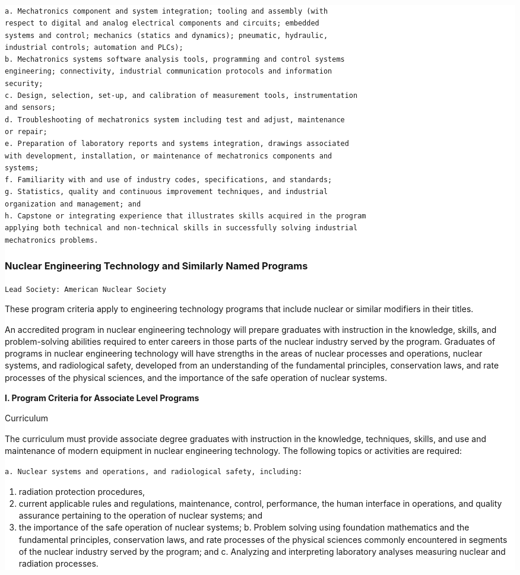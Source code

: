 ```
a. Mechatronics component and system integration; tooling and assembly (with
respect to digital and analog electrical components and circuits; embedded
systems and control; mechanics (statics and dynamics); pneumatic, hydraulic,
industrial controls; automation and PLCs);
b. Mechatronics systems software analysis tools, programming and control systems
engineering; connectivity, industrial communication protocols and information
security;
c. Design, selection, set-up, and calibration of measurement tools, instrumentation
and sensors;
d. Troubleshooting of mechatronics system including test and adjust, maintenance
or repair;
e. Preparation of laboratory reports and systems integration, drawings associated
with development, installation, or maintenance of mechatronics components and
systems;
f. Familiarity with and use of industry codes, specifications, and standards;
g. Statistics, quality and continuous improvement techniques, and industrial
organization and management; and
h. Capstone or integrating experience that illustrates skills acquired in the program
applying both technical and non-technical skills in successfully solving industrial
mechatronics problems.
```

### Nuclear Engineering Technology and Similarly Named Programs

```
Lead Society: American Nuclear Society
```
These program criteria apply to engineering technology programs that include nuclear
or similar modifiers in their titles.

An accredited program in nuclear engineering technology will prepare graduates with
instruction in the knowledge, skills, and problem-solving abilities required to enter
careers in those parts of the nuclear industry served by the program. Graduates of
programs in nuclear engineering technology will have strengths in the areas of nuclear
processes and operations, nuclear systems, and radiological safety, developed from an
understanding of the fundamental principles, conservation laws, and rate processes of
the physical sciences, and the importance of the safe operation of nuclear systems.

**I. Program Criteria for Associate Level Programs**

Curriculum

The curriculum must provide associate degree graduates with instruction in the
knowledge, techniques, skills, and use and maintenance of modern equipment in
nuclear engineering technology. The following topics or activities are required:

```
a. Nuclear systems and operations, and radiological safety, including:
```
1. radiation protection procedures,
2. current applicable rules and regulations, maintenance, control,
    performance, the human interface in operations, and quality assurance
    pertaining to the operation of nuclear systems; and
3. the importance of the safe operation of nuclear systems;
b. Problem solving using foundation mathematics and the fundamental principles,
conservation laws, and rate processes of the physical sciences commonly
encountered in segments of the nuclear industry served by the program; and
c. Analyzing and interpreting laboratory analyses measuring nuclear and radiation
processes.
